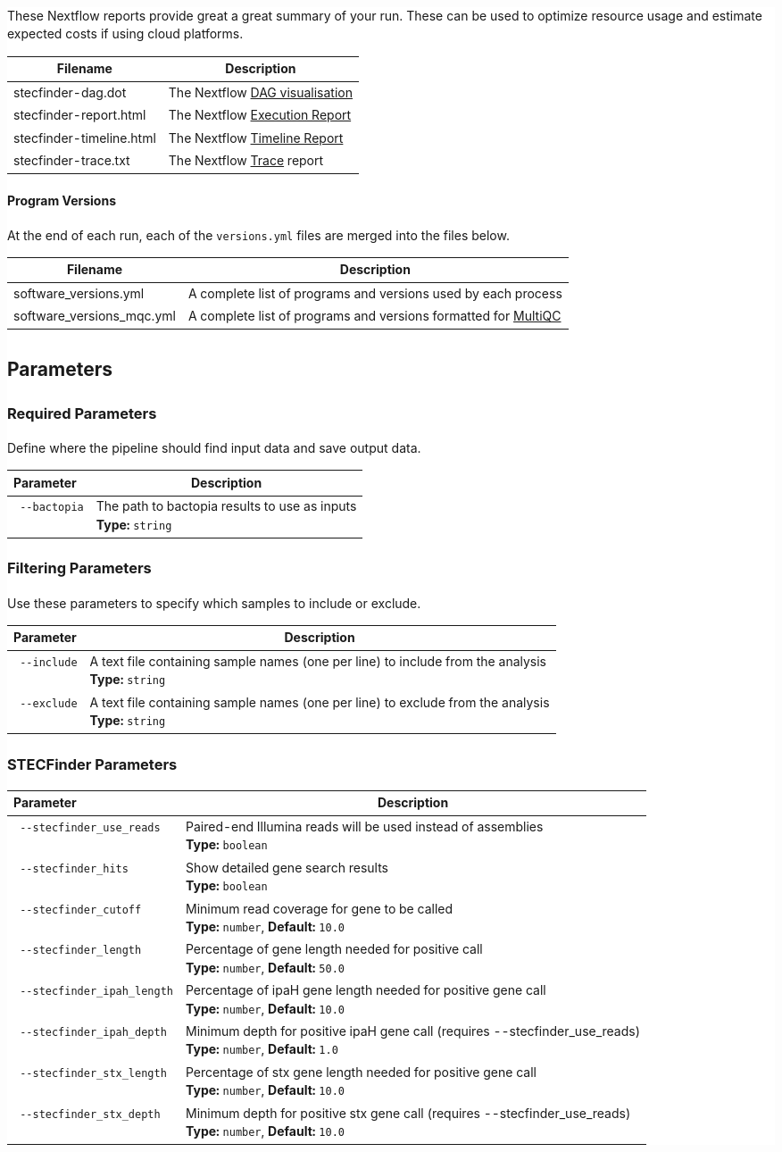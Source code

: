 These Nextflow reports provide great a great summary of your run. These can be used to optimize
resource usage and estimate expected costs if using cloud platforms.

| Filename | Description |
|----------|-------------|
| stecfinder-dag.dot | The Nextflow [DAG visualisation](https://www.nextflow.io/docs/latest/tracing.html#dag-visualisation) |
| stecfinder-report.html | The Nextflow [Execution Report](https://www.nextflow.io/docs/latest/tracing.html#execution-report) |
| stecfinder-timeline.html | The Nextflow [Timeline Report](https://www.nextflow.io/docs/latest/tracing.html#timeline-report) |
| stecfinder-trace.txt | The Nextflow [Trace](https://www.nextflow.io/docs/latest/tracing.html#trace-report) report |


#### Program Versions

At the end of each run, each of the `versions.yml` files are merged into the files below.

| Filename                  | Description |
|---------------------------|-------------|
| software_versions.yml     | A complete list of programs and versions used by each process | 
| software_versions_mqc.yml | A complete list of programs and versions formatted for [MultiQC](https://multiqc.info/) |

## Parameters


### <i class="fa-xl fas fa-terminal"></i> Required Parameters
Define where the pipeline should find input data and save output data.

| Parameter | Description |
|:---|---|
| <i class="fa-lg fas fa-bacterium"></i>` --bactopia` | The path to bactopia results to use as inputs <br/>**Type:** `string` |

### <i class="fa-xl fa-solid fa-filter"></i> Filtering Parameters
Use these parameters to specify which samples to include or exclude.

| Parameter | Description |
|:---|---|
| <i class="fa-lg far fa-square-plus"></i>` --include` | A text file containing sample names (one per line) to include from the analysis <br/>**Type:** `string` |
| <i class="fa-lg far fa-square-minus"></i>` --exclude` | A text file containing sample names (one per line) to exclude from the analysis <br/>**Type:** `string` |


### <i class="fa-xl fas fa-exclamation-circle"></i> STECFinder Parameters


| Parameter | Description |
|:---|---|
| <i class="fa-lg fas fa-expand-arrows-alt"></i>` --stecfinder_use_reads` | Paired-end Illumina reads will be used instead of assemblies <br/>**Type:** `boolean` |
| <i class="fa-lg fas fa-expand-arrows-alt"></i>` --stecfinder_hits` | Show detailed gene search results <br/>**Type:** `boolean` |
| <i class="fa-lg fas fa-expand-arrows-alt"></i>` --stecfinder_cutoff` | Minimum read coverage for gene to be called <br/>**Type:** `number`, **Default:** `10.0` |
| <i class="fa-lg fas fa-expand-arrows-alt"></i>` --stecfinder_length` | Percentage of gene length needed for positive call <br/>**Type:** `number`, **Default:** `50.0` |
| <i class="fa-lg fas fa-expand-arrows-alt"></i>` --stecfinder_ipah_length` | Percentage of ipaH gene length needed for positive gene call <br/>**Type:** `number`, **Default:** `10.0` |
| <i class="fa-lg fas fa-expand-arrows-alt"></i>` --stecfinder_ipah_depth` | Minimum depth for positive ipaH gene call (requires --stecfinder_use_reads) <br/>**Type:** `number`, **Default:** `1.0` |
| <i class="fa-lg fas fa-expand-arrows-alt"></i>` --stecfinder_stx_length` | Percentage of stx gene length needed for positive gene call <br/>**Type:** `number`, **Default:** `10.0` |
| <i class="fa-lg fas fa-expand-arrows-alt"></i>` --stecfinder_stx_depth` | Minimum depth for positive stx gene call (requires --stecfinder_use_reads) <br/>**Type:** `number`, **Default:** `10.0` |